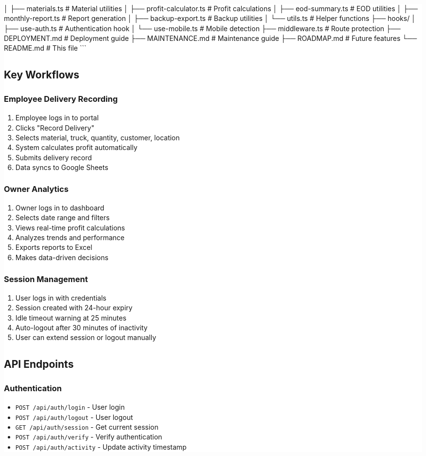 │   ├── materials.ts            # Material utilities
│   ├── profit-calculator.ts    # Profit calculations
│   ├── eod-summary.ts          # EOD utilities
│   ├── monthly-report.ts       # Report generation
│   ├── backup-export.ts        # Backup utilities
│   └── utils.ts                # Helper functions
├── hooks/
│   ├── use-auth.ts             # Authentication hook
│   └── use-mobile.ts           # Mobile detection
├── middleware.ts               # Route protection
├── DEPLOYMENT.md               # Deployment guide
├── MAINTENANCE.md              # Maintenance guide
├── ROADMAP.md                  # Future features
└── README.md                   # This file
\`\`\`

## Key Workflows

### Employee Delivery Recording
1. Employee logs in to portal
2. Clicks "Record Delivery"
3. Selects material, truck, quantity, customer, location
4. System calculates profit automatically
5. Submits delivery record
6. Data syncs to Google Sheets

### Owner Analytics
1. Owner logs in to dashboard
2. Selects date range and filters
3. Views real-time profit calculations
4. Analyzes trends and performance
5. Exports reports to Excel
6. Makes data-driven decisions

### Session Management
1. User logs in with credentials
2. Session created with 24-hour expiry
3. Idle timeout warning at 25 minutes
4. Auto-logout after 30 minutes of inactivity
5. User can extend session or logout manually

## API Endpoints

### Authentication
- `POST /api/auth/login` - User login
- `POST /api/auth/logout` - User logout
- `GET /api/auth/session` - Get current session
- `POST /api/auth/verify` - Verify authentication
- `POST /api/auth/activity` - Update activity timestamp
